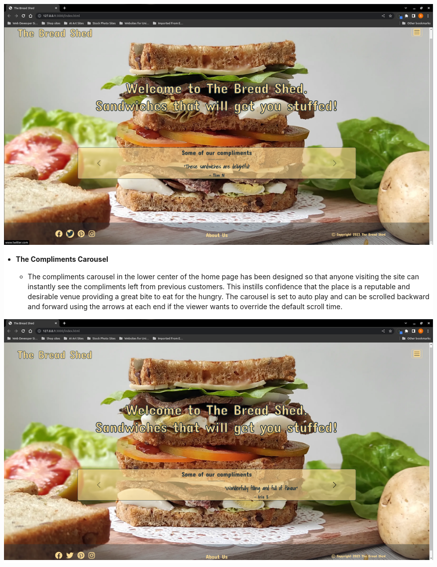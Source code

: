 ![screenshot](documentation/features/social-media-links.png)

- **The Compliments Carousel**

  - The compliments carousel in the lower center of the home page has been designed so that anyone visiting the site can instantly see the compliments left from previous customers. This instills confidence that the place is a reputable and desirable venue providing a great bite to eat for the hungry. The carousel is set to auto play and can be scrolled backward and forward using the arrows at each end if the viewer wants to override the default scroll time.

![screenshot](documentation/features/scrolling-carousel.png)

